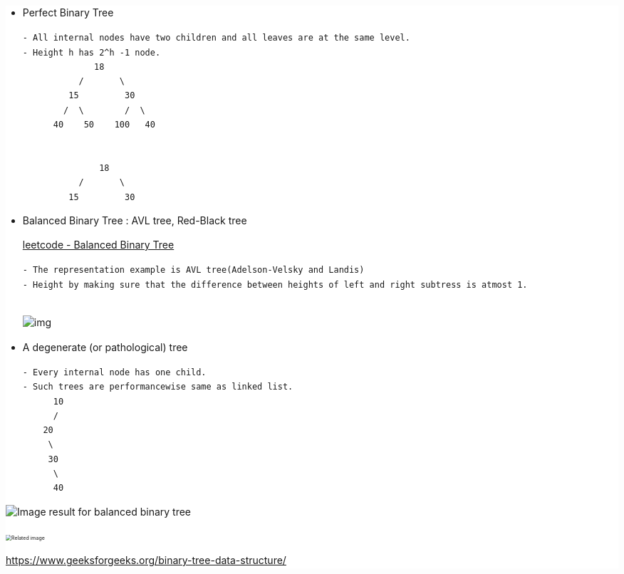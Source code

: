   ```
  ```

  

- Perfect Binary Tree

  ```
  - All internal nodes have two children and all leaves are at the same level.
  - Height h has 2^h -1 node.
                18
             /       \  
           15         30  
          /  \        /  \
        40    50    100   40
  
  
                 18
             /       \  
           15         30  
  ```

  

- Balanced Binary Tree : AVL tree, Red-Black tree

  [leetcode - Balanced Binary Tree](https://leetcode.com/problems/balanced-binary-tree/)

  ```
  - The representation example is AVL tree(Adelson-Velsky and Landis)
  - Height by making sure that the difference between heights of left and right subtress is atmost 1.
  
  
  ```

  ![img](https://upload.wikimedia.org/wikipedia/commons/thumb/4/43/BinaryTreeRotations.svg/300px-BinaryTreeRotations.svg.png)

- A degenerate (or pathological) tree

  ```
  - Every internal node has one child.
  - Such trees are performancewise same as linked list.
        10
        /
      20
       \
       30
        \
        40  
  ```



![Image result for balanced binary tree](https://i.stack.imgur.com/MeMzS.png)

<img src="https://images.slideplayer.com/13/4168650/slides/slide_4.jpg" alt="Related image" style="zoom:50%;" />

https://www.geeksforgeeks.org/binary-tree-data-structure/
